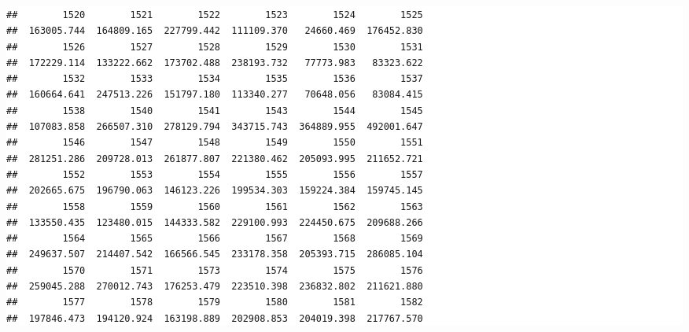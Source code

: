    ##        1520        1521        1522        1523        1524        1525 
    ##  163005.744  164809.165  227799.442  111109.370   24660.469  176452.830 
    ##        1526        1527        1528        1529        1530        1531 
    ##  172229.114  133222.662  173702.488  238193.732   77773.983   83323.622 
    ##        1532        1533        1534        1535        1536        1537 
    ##  160664.641  247513.226  151797.180  113340.277   70648.056   83084.415 
    ##        1538        1540        1541        1543        1544        1545 
    ##  107083.858  266507.310  278129.794  343715.743  364889.955  492001.647 
    ##        1546        1547        1548        1549        1550        1551 
    ##  281251.286  209728.013  261877.807  221380.462  205093.995  211652.721 
    ##        1552        1553        1554        1555        1556        1557 
    ##  202665.675  196790.063  146123.226  199534.303  159224.384  159745.145 
    ##        1558        1559        1560        1561        1562        1563 
    ##  133550.435  123480.015  144333.582  229100.993  224450.675  209688.266 
    ##        1564        1565        1566        1567        1568        1569 
    ##  249637.507  214407.542  166566.545  233178.358  205393.715  286085.104 
    ##        1570        1571        1573        1574        1575        1576 
    ##  259045.288  270012.743  176253.479  223510.398  236832.802  211621.880 
    ##        1577        1578        1579        1580        1581        1582 
    ##  197846.473  194120.924  163198.889  202908.853  204019.398  217767.570 